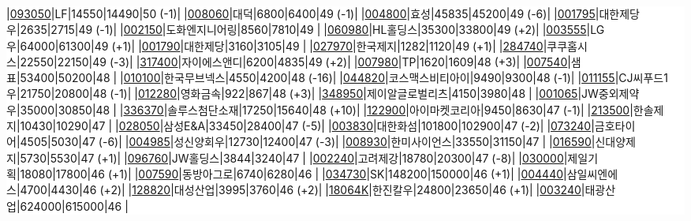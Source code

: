 |[093050](https://finance.daum.net/quotes/A093050)|LF|14550|14490|50 (-1)|
|[008060](https://finance.daum.net/quotes/A008060)|대덕|6800|6400|49 (-1)|
|[004800](https://finance.daum.net/quotes/A004800)|효성|45835|45200|49 (-6)|
|[001795](https://finance.daum.net/quotes/A001795)|대한제당우|2635|2715|49 (-1)|
|[002150](https://finance.daum.net/quotes/A002150)|도화엔지니어링|8560|7810|49 |
|[060980](https://finance.daum.net/quotes/A060980)|HL홀딩스|35300|33800|49 (+2)|
|[003555](https://finance.daum.net/quotes/A003555)|LG우|64000|61300|49 (+1)|
|[001790](https://finance.daum.net/quotes/A001790)|대한제당|3160|3105|49 |
|[027970](https://finance.daum.net/quotes/A027970)|한국제지|1282|1120|49 (+1)|
|[284740](https://finance.daum.net/quotes/A284740)|쿠쿠홈시스|22550|22150|49 (-3)|
|[317400](https://finance.daum.net/quotes/A317400)|자이에스앤디|6200|4835|49 (+2)|
|[007980](https://finance.daum.net/quotes/A007980)|TP|1620|1609|48 (+3)|
|[007540](https://finance.daum.net/quotes/A007540)|샘표|53400|50200|48 |
|[010100](https://finance.daum.net/quotes/A010100)|한국무브넥스|4550|4200|48 (-16)|
|[044820](https://finance.daum.net/quotes/A044820)|코스맥스비티아이|9490|9300|48 (-1)|
|[011155](https://finance.daum.net/quotes/A011155)|CJ씨푸드1우|21750|20800|48 (-1)|
|[012280](https://finance.daum.net/quotes/A012280)|영화금속|922|867|48 (+3)|
|[348950](https://finance.daum.net/quotes/A348950)|제이알글로벌리츠|4150|3980|48 |
|[001065](https://finance.daum.net/quotes/A001065)|JW중외제약우|35000|30850|48 |
|[336370](https://finance.daum.net/quotes/A336370)|솔루스첨단소재|17250|15640|48 (+10)|
|[122900](https://finance.daum.net/quotes/A122900)|아이마켓코리아|9450|8630|47 (-1)|
|[213500](https://finance.daum.net/quotes/A213500)|한솔제지|10430|10290|47 |
|[028050](https://finance.daum.net/quotes/A028050)|삼성E&A|33450|28400|47 (-5)|
|[003830](https://finance.daum.net/quotes/A003830)|대한화섬|101800|102900|47 (-2)|
|[073240](https://finance.daum.net/quotes/A073240)|금호타이어|4505|5030|47 (-6)|
|[004985](https://finance.daum.net/quotes/A004985)|성신양회우|12730|12400|47 (-3)|
|[008930](https://finance.daum.net/quotes/A008930)|한미사이언스|33550|31150|47 |
|[016590](https://finance.daum.net/quotes/A016590)|신대양제지|5730|5530|47 (+1)|
|[096760](https://finance.daum.net/quotes/A096760)|JW홀딩스|3844|3240|47 |
|[002240](https://finance.daum.net/quotes/A002240)|고려제강|18780|20300|47 (-8)|
|[030000](https://finance.daum.net/quotes/A030000)|제일기획|18080|17800|46 (+1)|
|[007590](https://finance.daum.net/quotes/A007590)|동방아그로|6740|6280|46 |
|[034730](https://finance.daum.net/quotes/A034730)|SK|148200|150000|46 (+1)|
|[004440](https://finance.daum.net/quotes/A004440)|삼일씨엔에스|4700|4430|46 (+2)|
|[128820](https://finance.daum.net/quotes/A128820)|대성산업|3995|3760|46 (+2)|
|[18064K](https://finance.daum.net/quotes/A18064K)|한진칼우|24800|23650|46 (+1)|
|[003240](https://finance.daum.net/quotes/A003240)|태광산업|624000|615000|46 |